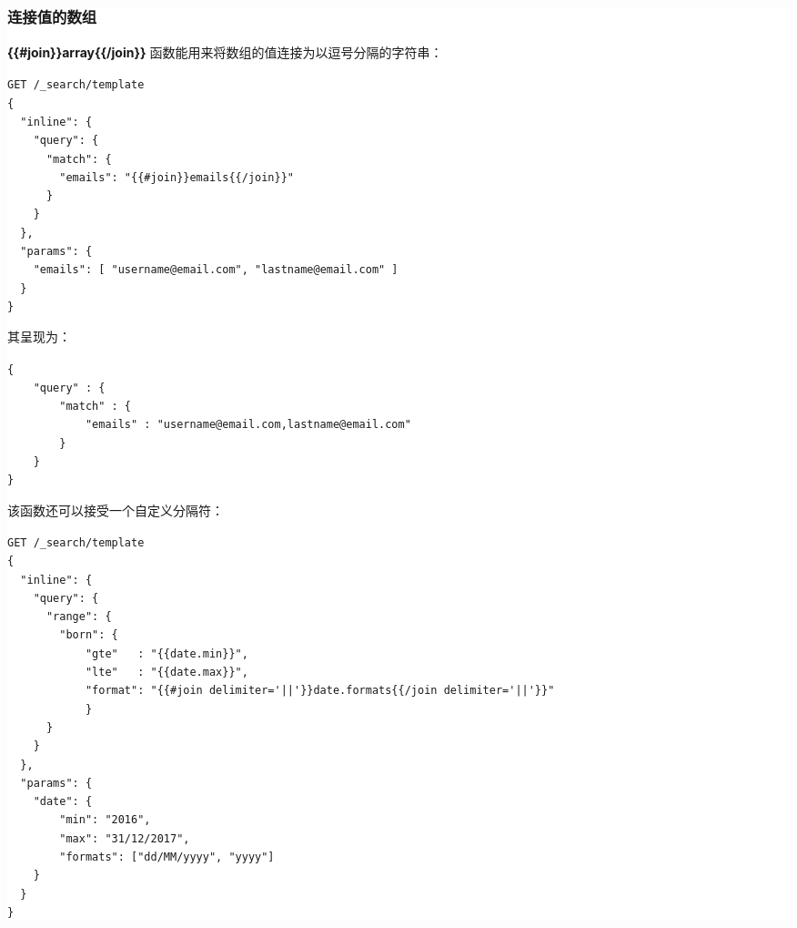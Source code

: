 ### 连接值的数组

**{{#join}}array{{/join}}** 函数能用来将数组的值连接为以逗号分隔的字符串：

```
GET /_search/template
{
  "inline": {
    "query": {
      "match": {
        "emails": "{{#join}}emails{{/join}}"
      }
    }
  },
  "params": {
    "emails": [ "username@email.com", "lastname@email.com" ]
  }
}
```

其呈现为：

```
{
    "query" : {
        "match" : {
            "emails" : "username@email.com,lastname@email.com"
        }
    }
}
```

该函数还可以接受一个自定义分隔符：

```
GET /_search/template
{
  "inline": {
    "query": {
      "range": {
        "born": {
            "gte"   : "{{date.min}}",
            "lte"   : "{{date.max}}",
            "format": "{{#join delimiter='||'}}date.formats{{/join delimiter='||'}}"
            }
      }
    }
  },
  "params": {
    "date": {
        "min": "2016",
        "max": "31/12/2017",
        "formats": ["dd/MM/yyyy", "yyyy"]
    }
  }
}
```
